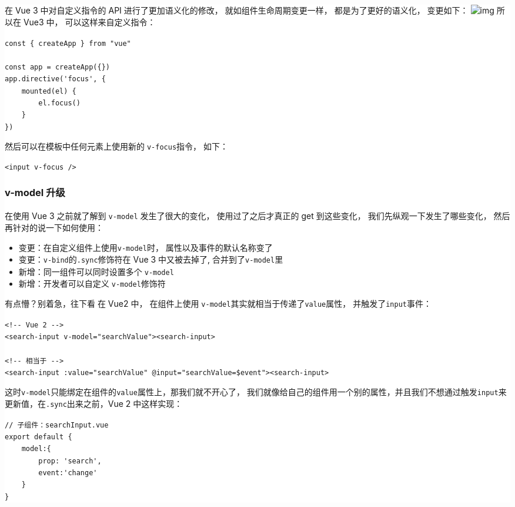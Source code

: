 在 Vue 3 中对自定义指令的 API 进行了更加语义化的修改， 就如组件生命周期变更一样， 都是为了更好的语义化， 变更如下： ![img](https://p3-juejin.byteimg.com/tos-cn-i-k3u1fbpfcp/5a85dca78e2f4efcab61b03c98ec80de~tplv-k3u1fbpfcp-zoom-1.image) 所以在 Vue3 中， 可以这样来自定义指令：

```
const { createApp } from "vue"

const app = createApp({})
app.directive('focus', {
    mounted(el) {
        el.focus()
    }
})

```

然后可以在模板中任何元素上使用新的 `v-focus`指令， 如下：

```
<input v-focus />

```

### v-model 升级

在使用 Vue 3 之前就了解到 `v-model` 发生了很大的变化， 使用过了之后才真正的 get 到这些变化， 我们先纵观一下发生了哪些变化， 然后再针对的说一下如何使用：

- 变更：在自定义组件上使用`v-model`时， 属性以及事件的默认名称变了
- 变更：`v-bind`的`.sync`修饰符在 Vue 3 中又被去掉了, 合并到了`v-model`里
- 新增：同一组件可以同时设置多个 `v-model`
- 新增：开发者可以自定义 `v-model`修饰符

有点懵？别着急，往下看 在 Vue2 中， 在组件上使用 `v-model`其实就相当于传递了`value`属性， 并触发了`input`事件：

```
<!-- Vue 2 -->
<search-input v-model="searchValue"><search-input>

<!-- 相当于 -->
<search-input :value="searchValue" @input="searchValue=$event"><search-input>

```

这时`v-model`只能绑定在组件的`value`属性上，那我们就不开心了， 我们就像给自己的组件用一个别的属性，并且我们不想通过触发`input`来更新值，在`.sync`出来之前，Vue 2 中这样实现：

```
// 子组件：searchInput.vue
export default {
    model:{
        prop: 'search',
        event:'change'
    }
}

```
